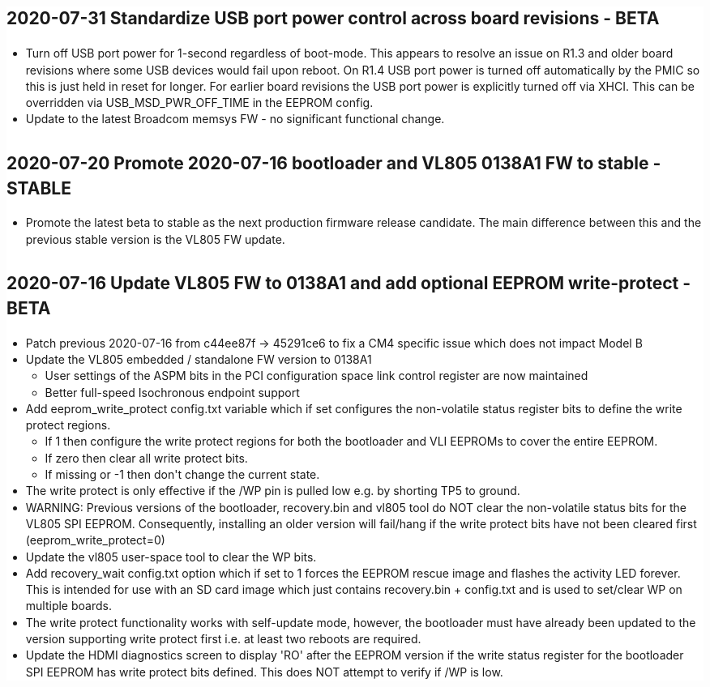 ## 2020-07-31 Standardize USB port power control across board revisions - BETA
   * Turn off USB port power for 1-second regardless of boot-mode. This appears
     to resolve an issue on R1.3 and older board revisions where some USB
     devices would fail upon reboot. On R1.4 USB port power is turned off
     automatically by the PMIC so this is just held in reset for longer. For
     earlier board revisions the USB port power is explicitly turned off via
     XHCI.
     This can be overridden via USB_MSD_PWR_OFF_TIME in the EEPROM config.
   * Update to the latest Broadcom memsys FW - no significant functional change.

## 2020-07-20 Promote 2020-07-16 bootloader and VL805 0138A1 FW to stable - STABLE
   * Promote the latest beta to stable as the next production firmware release
     candidate.
     The main difference between this and the previous stable version is
     the VL805 FW update. 

## 2020-07-16 Update VL805 FW to 0138A1 and add optional EEPROM write-protect - BETA
   * Patch previous 2020-07-16 from c44ee87f -> 45291ce6 to fix a CM4 specific
     issue which does not impact Model B
   * Update the VL805 embedded / standalone FW version to 0138A1
      *  User settings of the ASPM bits in the PCI configuration space
         link control register are now maintained
      * Better full-speed Isochronous endpoint support
   * Add eeprom_write_protect config.txt variable which if set configures
     the non-volatile status register bits to define the write protect
     regions.
      * If 1 then configure the write protect regions for both the
        bootloader and VLI EEPROMs to cover the entire EEPROM.
      * If zero then clear all write protect bits.
      * If missing or -1 then don't change the current state.
   * The write protect is only effective if the /WP pin is pulled low
     e.g. by shorting TP5 to ground.
   * WARNING: Previous versions of the bootloader, recovery.bin and vl805
     tool do NOT clear the non-volatile status bits for the VL805 SPI EEPROM.
     Consequently, installing an older version will fail/hang if the write
     protect bits have not been cleared first (eeprom_write_protect=0)
   * Update the vl805 user-space tool to clear the WP bits.
   * Add recovery_wait config.txt option which if set to 1 forces the EEPROM
     rescue image and flashes the activity LED forever. This is intended for
     use with an SD card image which just contains recovery.bin + config.txt
     and is used to set/clear WP on multiple boards.
   * The write protect functionality works with self-update mode, however,
     the bootloader must have already been updated to the version supporting
     write protect first i.e. at least two reboots are required.
   * Update the HDMI diagnostics screen to display 'RO' after the EEPROM version
     if the write status register for the bootloader SPI EEPROM has write protect
     bits defined. This does NOT attempt to verify if /WP is low.
